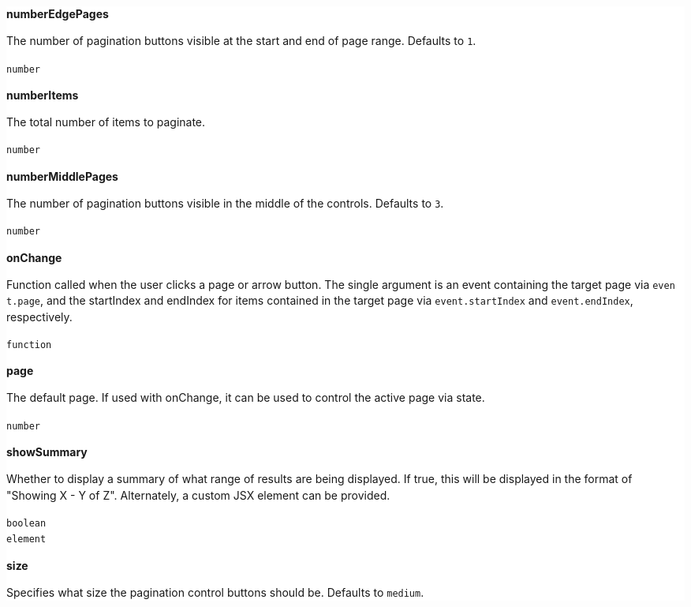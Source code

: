 **numberEdgePages**

The number of pagination buttons visible at the start and end of page 
        range. Defaults to `1`.

```
number
```

**numberItems**

The total number of items to paginate.

```
number
```

**numberMiddlePages**

The number of pagination buttons visible in the middle of the 
        controls. Defaults to `3`.

```
number
```

**onChange**

Function called when the user clicks a page or arrow button. The 
        single argument is an event containing the target page via 
        `event.page`, and the startIndex and endIndex for items contained 
        in the target page via `event.startIndex` and `event.endIndex`, 
        respectively.

```
function
```

**page**

The default page. If used with onChange, it can be used to control the 
        active page via state.

```
number
```

**showSummary**

Whether to display a summary of what range of results are 
      being displayed. If true, this will be displayed in the format of 
      "Showing X - Y of Z". Alternately, a custom JSX element can be provided.

```
boolean
element
```

**size**

Specifies what size the pagination control buttons should be. Defaults to `medium`.
